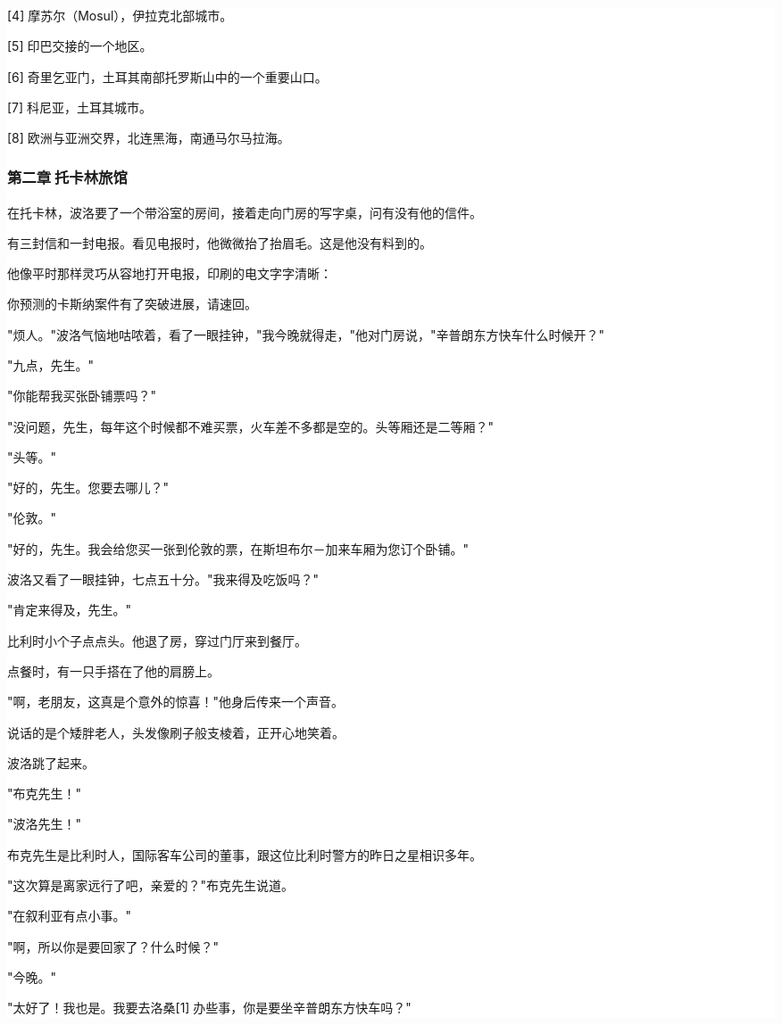 [4] 摩苏尔（Mosul），伊拉克北部城市。

[5] 印巴交接的一个地区。

[6] 奇里乞亚门，土耳其南部托罗斯山中的一个重要山口。

[7] 科尼亚，土耳其城市。

[8] 欧洲与亚洲交界，北连黑海，南通马尔马拉海。

### 第二章 托卡林旅馆

在托卡林，波洛要了一个带浴室的房间，接着走向门房的写字桌，问有没有他的信件。

有三封信和一封电报。看见电报时，他微微抬了抬眉毛。这是他没有料到的。

他像平时那样灵巧从容地打开电报，印刷的电文字字清晰：

你预测的卡斯纳案件有了突破进展，请速回。

"烦人。"波洛气恼地咕哝着，看了一眼挂钟，"我今晚就得走，"他对门房说，"辛普朗东方快车什么时候开？"

"九点，先生。"

"你能帮我买张卧铺票吗？"

"没问题，先生，每年这个时候都不难买票，火车差不多都是空的。头等厢还是二等厢？"

"头等。"

"好的，先生。您要去哪儿？"

"伦敦。"

"好的，先生。我会给您买一张到伦敦的票，在斯坦布尔－加来车厢为您订个卧铺。"

波洛又看了一眼挂钟，七点五十分。"我来得及吃饭吗？"

"肯定来得及，先生。"

比利时小个子点点头。他退了房，穿过门厅来到餐厅。

点餐时，有一只手搭在了他的肩膀上。

"啊，老朋友，这真是个意外的惊喜！"他身后传来一个声音。

说话的是个矮胖老人，头发像刷子般支棱着，正开心地笑着。

波洛跳了起来。

"布克先生！"

"波洛先生！"

布克先生是比利时人，国际客车公司的董事，跟这位比利时警方的昨日之星相识多年。

"这次算是离家远行了吧，亲爱的？"布克先生说道。

"在叙利亚有点小事。"

"啊，所以你是要回家了？什么时候？"

"今晚。"

"太好了！我也是。我要去洛桑[1] 办些事，你是要坐辛普朗东方快车吗？"

